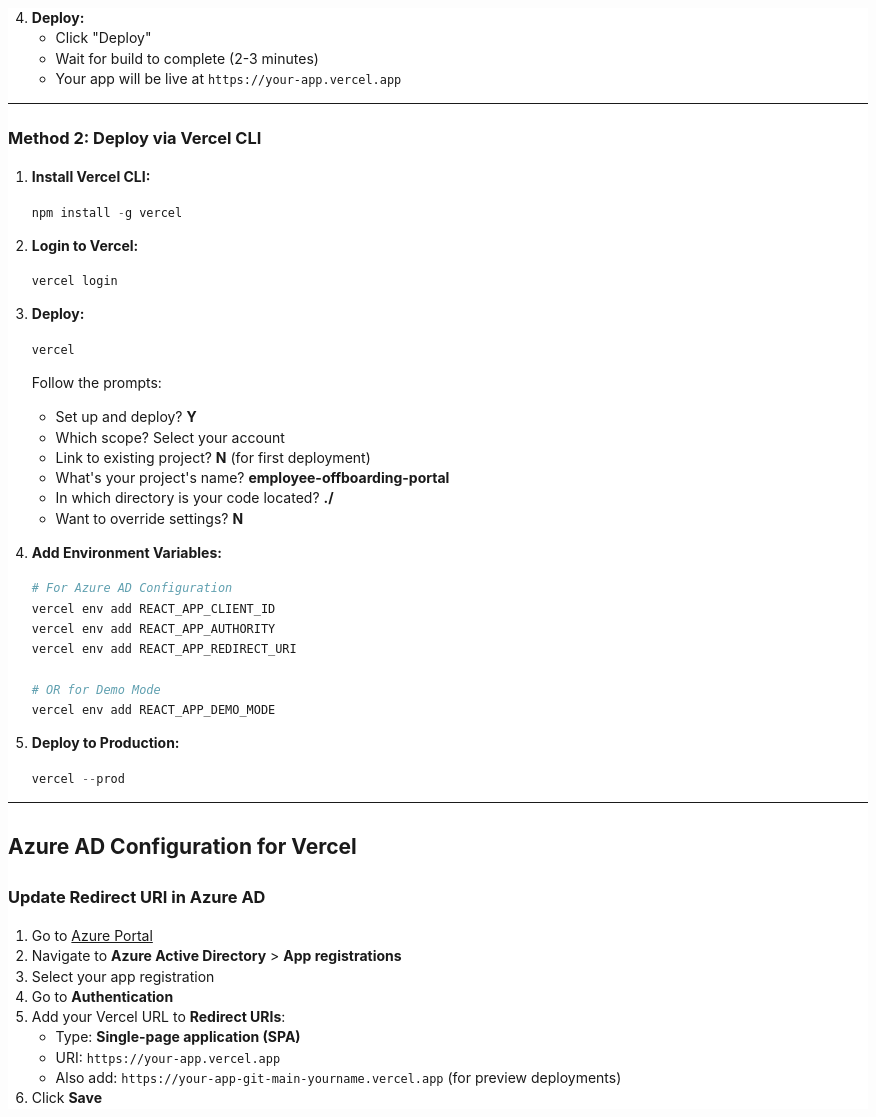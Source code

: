4. **Deploy:**
   - Click "Deploy"
   - Wait for build to complete (2-3 minutes)
   - Your app will be live at `https://your-app.vercel.app`

---

### Method 2: Deploy via Vercel CLI

1. **Install Vercel CLI:**
   ```powershell
   npm install -g vercel
   ```

2. **Login to Vercel:**
   ```powershell
   vercel login
   ```

3. **Deploy:**
   ```powershell
   vercel
   ```
   
   Follow the prompts:
   - Set up and deploy? **Y**
   - Which scope? Select your account
   - Link to existing project? **N** (for first deployment)
   - What's your project's name? **employee-offboarding-portal**
   - In which directory is your code located? **./**
   - Want to override settings? **N**

4. **Add Environment Variables:**
   ```powershell
   # For Azure AD Configuration
   vercel env add REACT_APP_CLIENT_ID
   vercel env add REACT_APP_AUTHORITY
   vercel env add REACT_APP_REDIRECT_URI
   
   # OR for Demo Mode
   vercel env add REACT_APP_DEMO_MODE
   ```

5. **Deploy to Production:**
   ```powershell
   vercel --prod
   ```

---

## Azure AD Configuration for Vercel

### Update Redirect URI in Azure AD

1. Go to [Azure Portal](https://portal.azure.com)
2. Navigate to **Azure Active Directory** > **App registrations**
3. Select your app registration
4. Go to **Authentication**
5. Add your Vercel URL to **Redirect URIs**:
   - Type: **Single-page application (SPA)**
   - URI: `https://your-app.vercel.app`
   - Also add: `https://your-app-git-main-yourname.vercel.app` (for preview deployments)
6. Click **Save**
